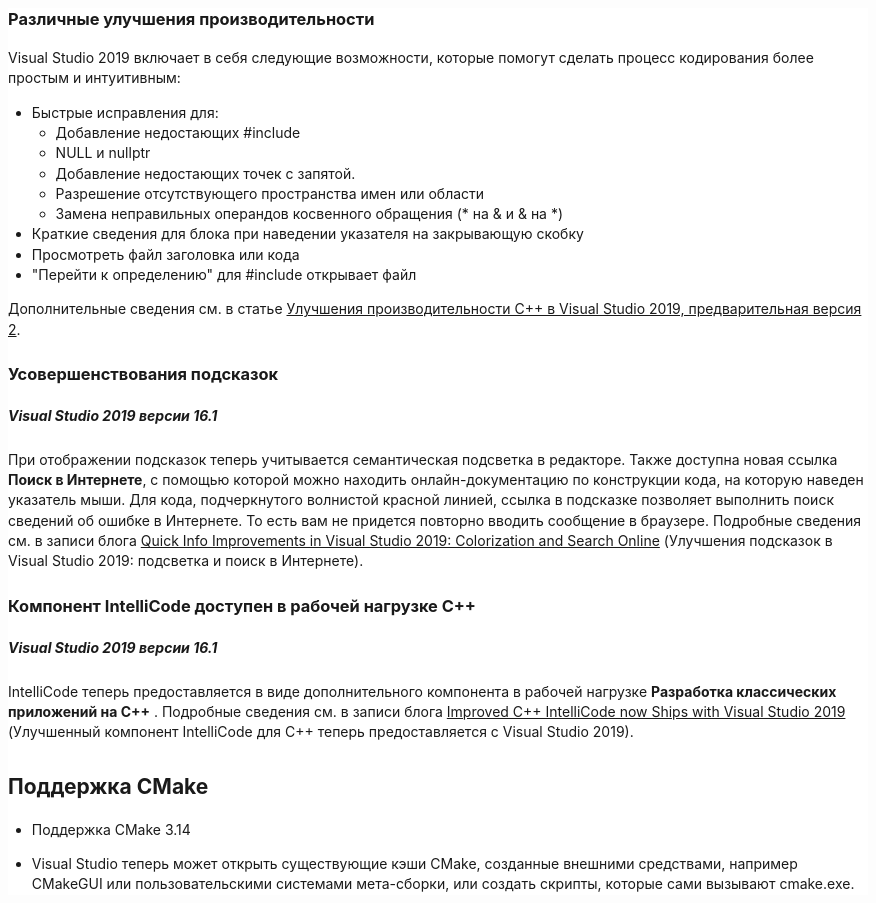 ### <a name="various-productivity-improvements"></a>Различные улучшения производительности

Visual Studio 2019 включает в себя следующие возможности, которые помогут сделать процесс кодирования более простым и интуитивным:

- Быстрые исправления для:
  - Добавление недостающих #include
  - NULL и nullptr
  - Добавление недостающих точек с запятой.
  - Разрешение отсутствующего пространства имен или области
  - Замена неправильных операндов косвенного обращения (\* на & и & на \*)
- Краткие сведения для блока при наведении указателя на закрывающую скобку
- Просмотреть файл заголовка или кода
- "Перейти к определению" для #include открывает файл

Дополнительные сведения см. в статье [Улучшения производительности C++ в Visual Studio 2019, предварительная версия 2](https://devblogs.microsoft.com/cppblog/c-productivity-improvements-in-visual-studio-2019-preview-2/).

### <a name="quickinfo-improvements"></a>Усовершенствования подсказок

##### <a name="visual-studio-2019-version-161"></a>Visual Studio 2019 версии 16.1

При отображении подсказок теперь учитывается семантическая подсветка в редакторе. Также доступна новая ссылка **Поиск в Интернете**, с помощью которой можно находить онлайн-документацию по конструкции кода, на которую наведен указатель мыши. Для кода, подчеркнутого волнистой красной линией, ссылка в подсказке позволяет выполнить поиск сведений об ошибке в Интернете. То есть вам не придется повторно вводить сообщение в браузере. Подробные сведения см. в записи блога [Quick Info Improvements in Visual Studio 2019: Colorization and Search Online](https://devblogs.microsoft.com/cppblog/quick-info-improvements-in-visual-studio-2019-colorization-and-search-online/) (Улучшения подсказок в Visual Studio 2019: подсветка и поиск в Интернете).

### <a name="intellicode-available-in-c-workload"></a>Компонент IntelliCode доступен в рабочей нагрузке C++

##### <a name="visual-studio-2019-version-161"></a>Visual Studio 2019 версии 16.1

IntelliCode теперь предоставляется в виде дополнительного компонента в рабочей нагрузке **Разработка классических приложений на C++** . Подробные сведения см. в записи блога [Improved C++ IntelliCode now Ships with Visual Studio 2019](https://devblogs.microsoft.com/cppblog/improved-c-intellicode-now-ships-with-visual-studio-2019/) (Улучшенный компонент IntelliCode для C++ теперь предоставляется с Visual Studio 2019).

## <a name="cmake-support"></a>Поддержка CMake

- Поддержка CMake 3.14

- Visual Studio теперь может открыть существующие кэши CMake, созданные внешними средствами, например CMakeGUI или пользовательскими системами мета-сборки, или создать скрипты, которые сами вызывают cmake.exe.
